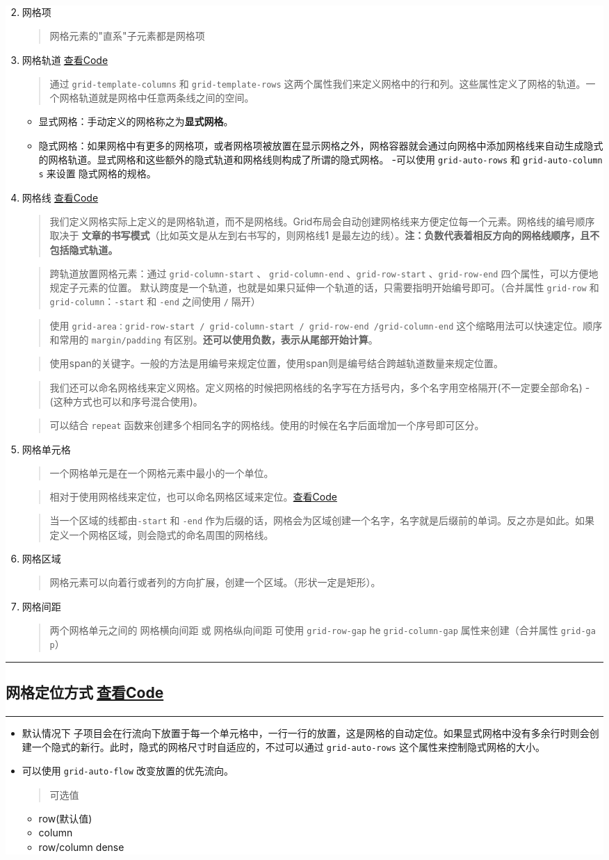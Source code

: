 2. 网格项

    > 网格元素的"直系"子元素都是网格项

3. 网格轨道 [查看Code][隐式网格]

    > 通过 `grid-template-columns` 和 `grid-template-rows` 这两个属性我们来定义网格中的行和列。这些属性定义了网格的轨道。一个网格轨道就是网格中任意两条线之间的空间。

    + 显式网格：手动定义的网格称之为**显式网格**。

    + 隐式网格：如果网格中有更多的网格项，或者网格项被放置在显示网格之外，网格容器就会通过向网格中添加网格线来自动生成隐式的网格轨道。显式网格和这些额外的隐式轨道和网格线则构成了所谓的隐式网格。
        -可以使用 `grid-auto-rows` 和 `grid-auto-columns` 来设置 隐式网格的规格。

4. 网格线 [查看Code][网格线使用]

    > 我们定义网格实际上定义的是网格轨道，而不是网格线。Grid布局会自动创建网格线来方便定位每一个元素。网格线的编号顺序取决于 **文章的书写模式**（比如英文是从左到右书写的，则网格线1 是最左边的线）。**注：负数代表着相反方向的网格线顺序，且不包括隐式轨道。**

    > 跨轨道放置网格元素：通过 `grid-column-start` 、 `grid-column-end` 、`grid-row-start` 、`grid-row-end` 四个属性，可以方便地规定子元素的位置。 默认跨度是一个轨道，也就是如果只延伸一个轨道的话，只需要指明开始编号即可。（合并属性 `grid-row` 和 `grid-column`：`-start` 和 `-end` 之间使用 `/` 隔开）
    
    > 使用 `grid-area：grid-row-start / grid-column-start / grid-row-end /grid-column-end` 这个缩略用法可以快速定位。顺序和常用的 `margin/padding` 有区别。**还可以使用负数，表示从尾部开始计算**。

    > 使用span的关键字。一般的方法是用编号来规定位置，使用span则是编号结合跨越轨道数量来规定位置。

    > 我们还可以命名网格线来定义网格。定义网格的时候把网格线的名字写在方括号内，多个名字用空格隔开(不一定要全部命名) - (这种方式也可以和序号混合使用)。

    > 可以结合 `repeat` 函数来创建多个相同名字的网格线。使用的时候在名字后面增加一个序号即可区分。

5. 网格单元格

    > 一个网格单元是在一个网格元素中最小的一个单位。

    > 相对于使用网格线来定位，也可以命名网格区域来定位。[查看Code][命名网格区域]

    > 当一个区域的线都由`-start` 和 `-end` 作为后缀的话，网格会为区域创建一个名字，名字就是后缀前的单词。反之亦是如此。如果定义一个网格区域，则会隐式的命名周围的网格线。

6. 网格区域

    > 网格元素可以向着行或者列的方向扩展，创建一个区域。（形状一定是矩形）。

7. 网格间距

    > 两个网格单元之间的 网格横向间距 或 网格纵向间距 可使用 `grid-row-gap` he `grid-column-gap` 属性来创建（合并属性 `grid-gap`）


---
## 网格定位方式 [查看Code][有关定位]
---

+ 默认情况下 子项目会在行流向下放置于每一个单元格中，一行一行的放置，这是网格的自动定位。如果显式网格中没有多余行时则会创建一个隐式的新行。此时，隐式的网格尺寸时自适应的，不过可以通过 `grid-auto-rows` 这个属性来控制隐式网格的大小。

+ 可以使用 `grid-auto-flow` 改变放置的优先流向。 

    > 可选值
    - row(默认值)
    - column
    - row/column dense


[综合示例]: https://codepen.io/2256184693/pen/KGKNyb
[隐式网格]: https://codepen.io/2256184693/pen/LgERpB
[特殊使用示例_区别于flex]: https://codepen.io/2256184693/pen/XxJMjz
[结合定位元素]: https://codepen.io/2256184693/pen/vVEQBZ
[网格线使用]: https://codepen.io/2256184693/pen/ZqYVaJ
[命名网格区域]: https://codepen.io/2256184693/pen/GYNRma
[缩略等用法]: https://codepen.io/2256184693/pen/VEmJjx
[有关定位]: https://codepen.io/2256184693/pen/bmBXOo
[网格对齐]: https://codepen.io/2256184693/pen/zmNamG